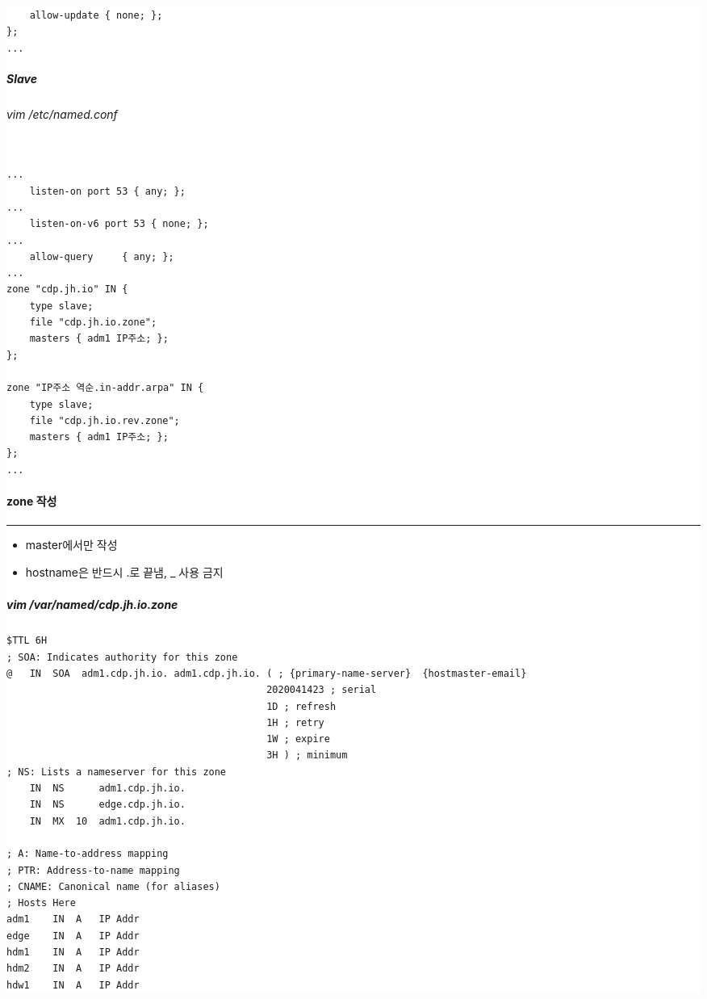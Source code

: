 ```shell
    allow-update { none; };
};
...
```

##### Slave

###### vim /etc/named.conf

```shell

...
    listen-on port 53 { any; };
...
    listen-on-v6 port 53 { none; };
...
    allow-query     { any; };
...
zone "cdp.jh.io" IN {
    type slave;
    file "cdp.jh.io.zone";
    masters { adm1 IP주소; };
};
 
zone "IP주소 역순.in-addr.arpa" IN {
    type slave;
    file "cdp.jh.io.rev.zone";
    masters { adm1 IP주소; };
};
...
```



#### zone 작성

------

- master에서만 작성

- hostname은 반드시 .로 끝냄,  _ 사용 금지

##### vim /var/named/cdp.jh.io.zone

```shell
$TTL 6H
; SOA: Indicates authority for this zone
@   IN  SOA  adm1.cdp.jh.io. adm1.cdp.jh.io. ( ; {primary-name-server}  {hostmaster-email}
                                             2020041423 ; serial
                                             1D ; refresh
                                             1H ; retry
                                             1W ; expire
                                             3H ) ; minimum
; NS: Lists a nameserver for this zone
    IN  NS      adm1.cdp.jh.io.
    IN  NS      edge.cdp.jh.io.
    IN  MX  10  adm1.cdp.jh.io.
 
; A: Name-to-address mapping
; PTR: Address-to-name mapping
; CNAME: Canonical name (for aliases)
; Hosts Here
adm1    IN  A   IP Addr
edge    IN  A   IP Addr
hdm1    IN  A   IP Addr
hdm2    IN  A   IP Addr
hdw1    IN  A   IP Addr
```